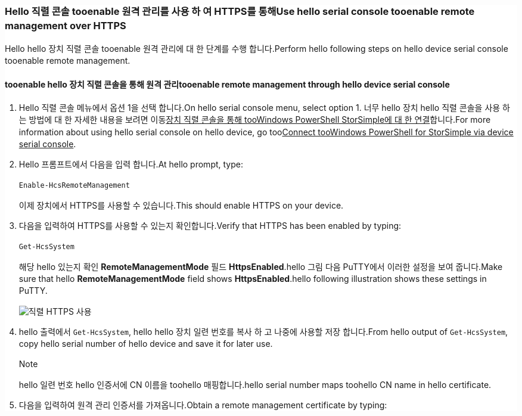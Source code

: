 ### <a name="use-hello-serial-console-tooenable-remote-management-over-https"></a><span data-ttu-id="6198d-189">Hello 직렬 콘솔 tooenable 원격 관리를 사용 하 여 HTTPS를 통해</span><span class="sxs-lookup"><span data-stu-id="6198d-189">Use hello serial console tooenable remote management over HTTPS</span></span>
<span data-ttu-id="6198d-190">Hello hello 장치 직렬 콘솔 tooenable 원격 관리에 대 한 단계를 수행 합니다.</span><span class="sxs-lookup"><span data-stu-id="6198d-190">Perform hello following steps on hello device serial console tooenable remote management.</span></span>

#### <a name="tooenable-remote-management-through-hello-device-serial-console"></a><span data-ttu-id="6198d-191">tooenable hello 장치 직렬 콘솔을 통해 원격 관리</span><span class="sxs-lookup"><span data-stu-id="6198d-191">tooenable remote management through hello device serial console</span></span>
1. <span data-ttu-id="6198d-192">Hello 직렬 콘솔 메뉴에서 옵션 1을 선택 합니다.</span><span class="sxs-lookup"><span data-stu-id="6198d-192">On hello serial console menu, select option 1.</span></span> <span data-ttu-id="6198d-193">너무 hello 장치 hello 직렬 콘솔을 사용 하는 방법에 대 한 자세한 내용을 보려면 이동[장치 직렬 콘솔을 통해 tooWindows PowerShell StorSimple에 대 한 연결](storsimple-windows-powershell-administration.md#connect-to-windows-powershell-for-storsimple-via-the-device-serial-console)합니다.</span><span class="sxs-lookup"><span data-stu-id="6198d-193">For more information about using hello serial console on hello device, go too[Connect tooWindows PowerShell for StorSimple via device serial console](storsimple-windows-powershell-administration.md#connect-to-windows-powershell-for-storsimple-via-the-device-serial-console).</span></span>
2. <span data-ttu-id="6198d-194">Hello 프롬프트에서 다음을 입력 합니다.</span><span class="sxs-lookup"><span data-stu-id="6198d-194">At hello prompt, type:</span></span> 
   
     `Enable-HcsRemoteManagement`
   
    <span data-ttu-id="6198d-195">이제 장치에서 HTTPS를 사용할 수 있습니다.</span><span class="sxs-lookup"><span data-stu-id="6198d-195">This should enable HTTPS on your device.</span></span>
3. <span data-ttu-id="6198d-196">다음을 입력하여 HTTPS를 사용할 수 있는지 확인합니다.</span><span class="sxs-lookup"><span data-stu-id="6198d-196">Verify that HTTPS has been enabled by typing:</span></span> 
   
     `Get-HcsSystem`
   
    <span data-ttu-id="6198d-197">해당 hello 있는지 확인 **RemoteManagementMode** 필드 **HttpsEnabled**.hello 그림 다음 PuTTY에서 이러한 설정을 보여 줍니다.</span><span class="sxs-lookup"><span data-stu-id="6198d-197">Make sure that hello **RemoteManagementMode** field shows **HttpsEnabled**.hello following illustration shows these settings in PuTTY.</span></span>
   
     ![직렬 HTTPS 사용](./media/storsimple-remote-connect/HCS_SerialHttpsEnabled.png)
4. <span data-ttu-id="6198d-199">hello 출력에서 `Get-HcsSystem`, hello hello 장치 일련 번호를 복사 하 고 나중에 사용할 저장 합니다.</span><span class="sxs-lookup"><span data-stu-id="6198d-199">From hello output of `Get-HcsSystem`, copy hello serial number of hello device and save it for later use.</span></span>
   
   > [!NOTE]
   > <span data-ttu-id="6198d-200">hello 일련 번호 hello 인증서에 CN 이름을 toohello 매핑합니다.</span><span class="sxs-lookup"><span data-stu-id="6198d-200">hello serial number maps toohello CN name in hello certificate.</span></span>
   > 
   > 
5. <span data-ttu-id="6198d-201">다음을 입력하여 원격 관리 인증서를 가져옵니다.</span><span class="sxs-lookup"><span data-stu-id="6198d-201">Obtain a remote management certificate by typing:</span></span> 
   